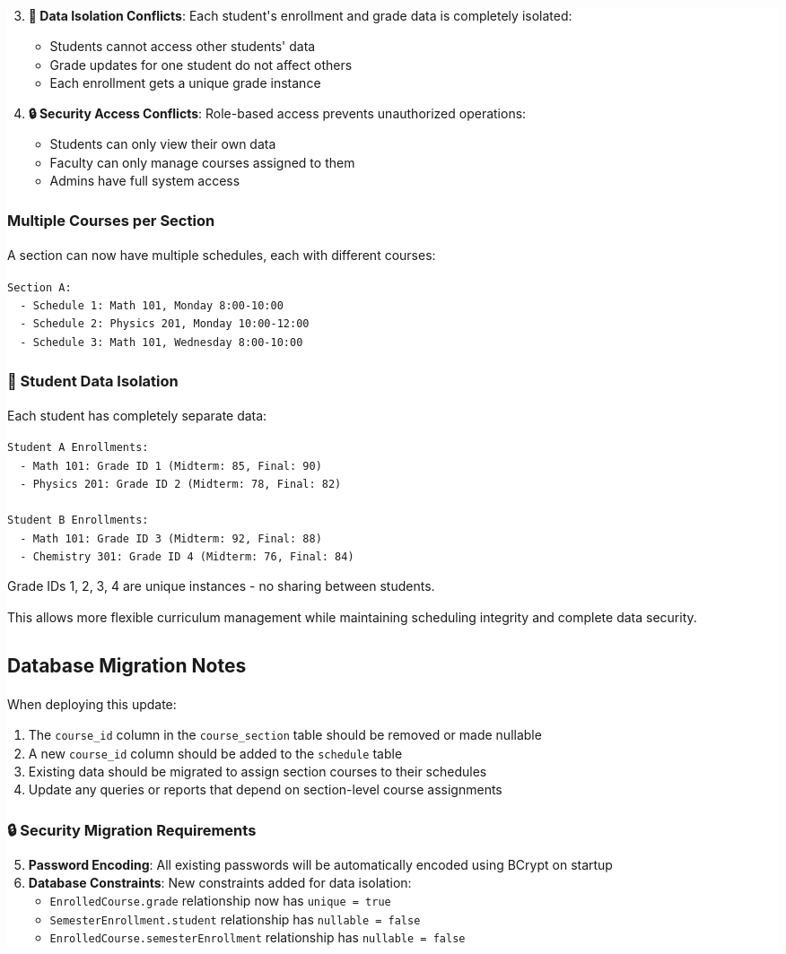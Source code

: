 3. **🔐 Data Isolation Conflicts**: Each student's enrollment and grade data is completely isolated:
   - Students cannot access other students' data
   - Grade updates for one student do not affect others
   - Each enrollment gets a unique grade instance

4. **🔒 Security Access Conflicts**: Role-based access prevents unauthorized operations:
   - Students can only view their own data
   - Faculty can only manage courses assigned to them
   - Admins have full system access

### Multiple Courses per Section

A section can now have multiple schedules, each with different courses:

```
Section A:
  - Schedule 1: Math 101, Monday 8:00-10:00
  - Schedule 2: Physics 201, Monday 10:00-12:00  
  - Schedule 3: Math 101, Wednesday 8:00-10:00
```

### 🔐 Student Data Isolation

Each student has completely separate data:

```
Student A Enrollments:
  - Math 101: Grade ID 1 (Midterm: 85, Final: 90)
  - Physics 201: Grade ID 2 (Midterm: 78, Final: 82)

Student B Enrollments:  
  - Math 101: Grade ID 3 (Midterm: 92, Final: 88)
  - Chemistry 301: Grade ID 4 (Midterm: 76, Final: 84)
```

Grade IDs 1, 2, 3, 4 are unique instances - no sharing between students.

This allows more flexible curriculum management while maintaining scheduling integrity and complete data security.

## Database Migration Notes

When deploying this update:

1. The `course_id` column in the `course_section` table should be removed or made nullable
2. A new `course_id` column should be added to the `schedule` table
3. Existing data should be migrated to assign section courses to their schedules
4. Update any queries or reports that depend on section-level course assignments

### 🔒 Security Migration Requirements

5. **Password Encoding**: All existing passwords will be automatically encoded using BCrypt on startup
6. **Database Constraints**: New constraints added for data isolation:
   - `EnrolledCourse.grade` relationship now has `unique = true`
   - `SemesterEnrollment.student` relationship has `nullable = false`
   - `EnrolledCourse.semesterEnrollment` relationship has `nullable = false`
